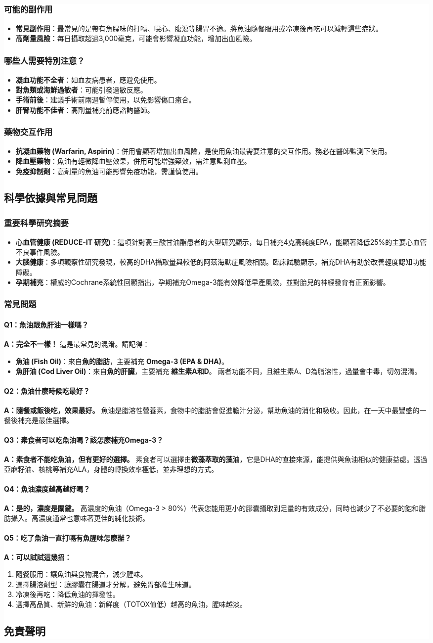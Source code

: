 ### 可能的副作用
- **常見副作用**：最常見的是帶有魚腥味的打嗝、噁心、腹瀉等腸胃不適。將魚油隨餐服用或冷凍後再吃可以減輕這些症狀。
- **高劑量風險**：每日攝取超過3,000毫克，可能會影響凝血功能，增加出血風險。

### 哪些人需要特別注意？
- **凝血功能不全者**：如血友病患者，應避免使用。
- **對魚類或海鮮過敏者**：可能引發過敏反應。
- **手術前後**：建議手術前兩週暫停使用，以免影響傷口癒合。
- **肝腎功能不佳者**：高劑量補充前應諮詢醫師。

### 藥物交互作用
- **抗凝血藥物 (Warfarin, Aspirin)**：併用會顯著增加出血風險，是使用魚油最需要注意的交互作用。務必在醫師監測下使用。
- **降血壓藥物**：魚油有輕微降血壓效果，併用可能增強藥效，需注意監測血壓。
- **免疫抑制劑**：高劑量的魚油可能影響免疫功能，需謹慎使用。

## 科學依據與常見問題

### 重要科學研究摘要
- **心血管健康 (REDUCE-IT 研究)**：這項針對高三酸甘油酯患者的大型研究顯示，每日補充4克高純度EPA，能顯著降低25%的主要心血管不良事件風險。
- **大腦健康**：多項觀察性研究發現，較高的DHA攝取量與較低的阿茲海默症風險相關。臨床試驗顯示，補充DHA有助於改善輕度認知功能障礙。
- **孕期補充**：權威的Cochrane系統性回顧指出，孕期補充Omega-3能有效降低早產風險，並對胎兒的神經發育有正面影響。

### 常見問題

#### Q1：魚油跟魚肝油一樣嗎？
**A：完全不一樣！** 這是最常見的混淆。請記得：
- **魚油 (Fish Oil)**：來自**魚的脂肪**，主要補充 **Omega-3 (EPA & DHA)**。
- **魚肝油 (Cod Liver Oil)**：來自**魚的肝臟**，主要補充 **維生素A和D**。
兩者功能不同，且維生素A、D為脂溶性，過量會中毒，切勿混淆。

#### Q2：魚油什麼時候吃最好？
**A：隨餐或飯後吃，效果最好。** 魚油是脂溶性營養素，食物中的脂肪會促進膽汁分泌，幫助魚油的消化和吸收。因此，在一天中最豐盛的一餐後補充是最佳選擇。

#### Q3：素食者可以吃魚油嗎？該怎麼補充Omega-3？
**A：素食者不能吃魚油，但有更好的選擇。** 素食者可以選擇由**微藻萃取的藻油**，它是DHA的直接來源，能提供與魚油相似的健康益處。透過亞麻籽油、核桃等補充ALA，身體的轉換效率極低，並非理想的方式。

#### Q4：魚油濃度越高越好嗎？
**A：是的，濃度是關鍵。** 高濃度的魚油（Omega-3 > 80%）代表您能用更小的膠囊攝取到足量的有效成分，同時也減少了不必要的飽和脂肪攝入。高濃度通常也意味著更佳的純化技術。

#### Q5：吃了魚油一直打嗝有魚腥味怎麼辦？
**A：可以試試這幾招：**
1. 隨餐服用：讓魚油與食物混合，減少腥味。
2. 選擇腸溶劑型：讓膠囊在腸道才分解，避免胃部產生味道。
3. 冷凍後再吃：降低魚油的揮發性。
4. 選擇高品質、新鮮的魚油：新鮮度（TOTOX值低）越高的魚油，腥味越淡。

## 免責聲明
